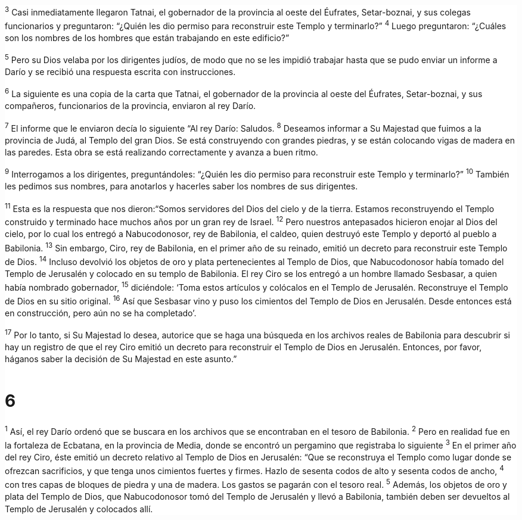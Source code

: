 
<sup>3</sup> Casi inmediatamente llegaron Tatnai, el gobernador de la provincia al oeste del Éufrates, Setar-boznai, y sus colegas funcionarios y preguntaron: “¿Quién les dio permiso para reconstruir este Templo y terminarlo?” <sup>4</sup> Luego preguntaron: “¿Cuáles son los nombres de los hombres que están trabajando en este edificio?” 

<sup>5</sup> Pero su Dios velaba por los dirigentes judíos, de modo que no se les impidió trabajar hasta que se pudo enviar un informe a Darío y se recibió una respuesta escrita con instrucciones. 

<sup>6</sup> La siguiente es una copia de la carta que Tatnai, el gobernador de la provincia al oeste del Éufrates, Setar-boznai, y sus compañeros, funcionarios de la provincia, enviaron al rey Darío. 

<sup>7</sup> El informe que le enviaron decía lo siguiente “Al rey Darío: Saludos. <sup>8</sup> Deseamos informar a Su Majestad que fuimos a la provincia de Judá, al Templo del gran Dios. Se está construyendo con grandes piedras, y se están colocando vigas de madera en las paredes. Esta obra se está realizando correctamente y avanza a buen ritmo. 

<sup>9</sup> Interrogamos a los dirigentes, preguntándoles: “¿Quién les dio permiso para reconstruir este Templo y terminarlo?” <sup>10</sup> También les pedimos sus nombres, para anotarlos y hacerles saber los nombres de sus dirigentes. 

<sup>11</sup> Esta es la respuesta que nos dieron:“Somos servidores del Dios del cielo y de la tierra. Estamos reconstruyendo el Templo construido y terminado hace muchos años por un gran rey de Israel. <sup>12</sup> Pero nuestros antepasados hicieron enojar al Dios del cielo, por lo cual los entregó a Nabucodonosor, rey de Babilonia, el caldeo, quien destruyó este Templo y deportó al pueblo a Babilonia. <sup>13</sup> Sin embargo, Ciro, rey de Babilonia, en el primer año de su reinado, emitió un decreto para reconstruir este Templo de Dios. <sup>14</sup> Incluso devolvió los objetos de oro y plata pertenecientes al Templo de Dios, que Nabucodonosor había tomado del Templo de Jerusalén y colocado en su templo de Babilonia. El rey Ciro se los entregó a un hombre llamado Sesbasar, a quien había nombrado gobernador, <sup>15</sup> diciéndole: ‘Toma estos artículos y colócalos en el Templo de Jerusalén. Reconstruye el Templo de Dios en su sitio original. <sup>16</sup> Así que Sesbasar vino y puso los cimientos del Templo de Dios en Jerusalén. Desde entonces está en construcción, pero aún no se ha completado’. 

<sup>17</sup> Por lo tanto, si Su Majestad lo desea, autorice que se haga una búsqueda en los archivos reales de Babilonia para descubrir si hay un registro de que el rey Ciro emitió un decreto para reconstruir el Templo de Dios en Jerusalén. Entonces, por favor, háganos saber la decisión de Su Majestad en este asunto.” 

# 6 
<sup>1</sup> Así, el rey Darío ordenó que se buscara en los archivos que se encontraban en el tesoro de Babilonia. <sup>2</sup> Pero en realidad fue en la fortaleza de Ecbatana, en la provincia de Media, donde se encontró un pergamino que registraba lo siguiente <sup>3</sup> En el primer año del rey Ciro, éste emitió un decreto relativo al Templo de Dios en Jerusalén: “Que se reconstruya el Templo como lugar donde se ofrezcan sacrificios, y que tenga unos cimientos fuertes y firmes. Hazlo de sesenta codos de alto y sesenta codos de ancho, <sup>4</sup> con tres capas de bloques de piedra y una de madera. Los gastos se pagarán con el tesoro real. <sup>5</sup> Además, los objetos de oro y plata del Templo de Dios, que Nabucodonosor tomó del Templo de Jerusalén y llevó a Babilonia, también deben ser devueltos al Templo de Jerusalén y colocados allí. 
